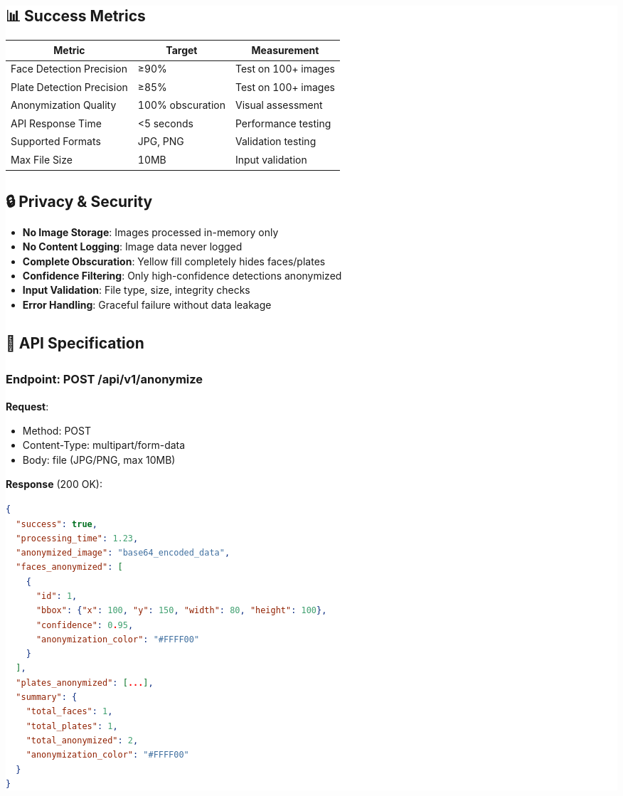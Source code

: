 ## 📊 Success Metrics

| Metric | Target | Measurement |
|--------|--------|-------------|
| Face Detection Precision | ≥90% | Test on 100+ images |
| Plate Detection Precision | ≥85% | Test on 100+ images |
| Anonymization Quality | 100% obscuration | Visual assessment |
| API Response Time | <5 seconds | Performance testing |
| Supported Formats | JPG, PNG | Validation testing |
| Max File Size | 10MB | Input validation |

## 🔒 Privacy & Security

- **No Image Storage**: Images processed in-memory only
- **No Content Logging**: Image data never logged
- **Complete Obscuration**: Yellow fill completely hides faces/plates
- **Confidence Filtering**: Only high-confidence detections anonymized
- **Input Validation**: File type, size, integrity checks
- **Error Handling**: Graceful failure without data leakage

## 📝 API Specification

### Endpoint: POST /api/v1/anonymize

**Request**:
- Method: POST
- Content-Type: multipart/form-data
- Body: file (JPG/PNG, max 10MB)

**Response** (200 OK):
```json
{
  "success": true,
  "processing_time": 1.23,
  "anonymized_image": "base64_encoded_data",
  "faces_anonymized": [
    {
      "id": 1,
      "bbox": {"x": 100, "y": 150, "width": 80, "height": 100},
      "confidence": 0.95,
      "anonymization_color": "#FFFF00"
    }
  ],
  "plates_anonymized": [...],
  "summary": {
    "total_faces": 1,
    "total_plates": 1,
    "total_anonymized": 2,
    "anonymization_color": "#FFFF00"
  }
}
```
